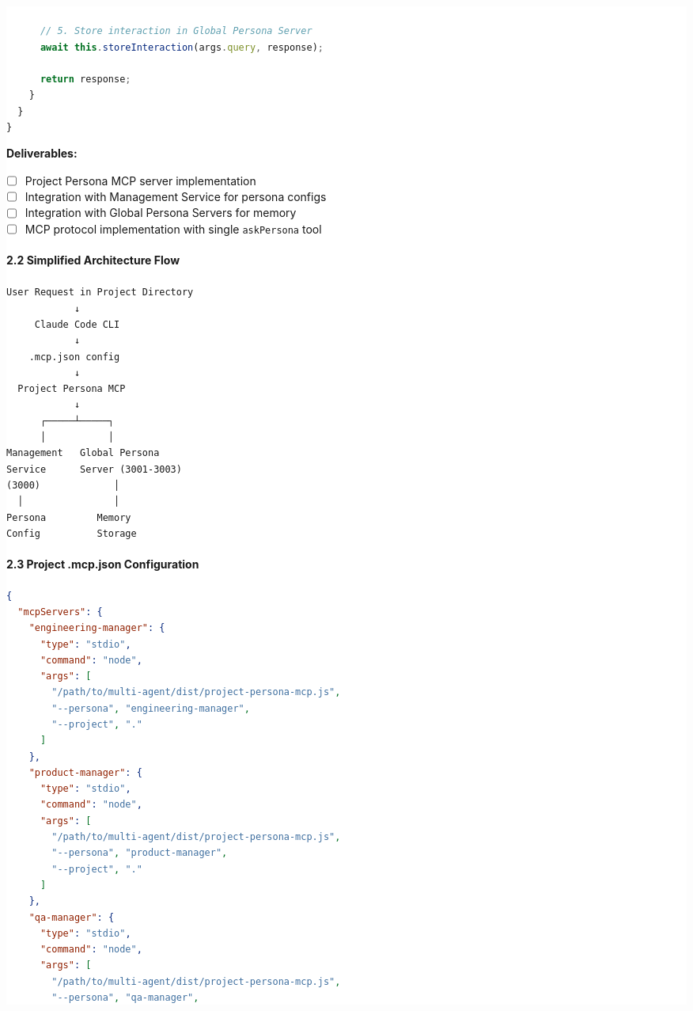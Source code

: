 ```typescript
      
      // 5. Store interaction in Global Persona Server
      await this.storeInteraction(args.query, response);
      
      return response;
    }
  }
}
```

**Deliverables:**
- [ ] Project Persona MCP server implementation
- [ ] Integration with Management Service for persona configs
- [ ] Integration with Global Persona Servers for memory
- [ ] MCP protocol implementation with single `askPersona` tool

#### 2.2 Simplified Architecture Flow
```
User Request in Project Directory
            ↓
     Claude Code CLI
            ↓
    .mcp.json config
            ↓
  Project Persona MCP
            ↓
      ┌─────┴─────┐
      │           │
Management   Global Persona
Service      Server (3001-3003)
(3000)             │
  │                │
Persona         Memory
Config          Storage
```

#### 2.3 Project .mcp.json Configuration
```json
{
  "mcpServers": {
    "engineering-manager": {
      "type": "stdio",
      "command": "node",
      "args": [
        "/path/to/multi-agent/dist/project-persona-mcp.js",
        "--persona", "engineering-manager",
        "--project", "."
      ]
    },
    "product-manager": {
      "type": "stdio", 
      "command": "node",
      "args": [
        "/path/to/multi-agent/dist/project-persona-mcp.js",
        "--persona", "product-manager",
        "--project", "."
      ]
    },
    "qa-manager": {
      "type": "stdio",
      "command": "node",
      "args": [
        "/path/to/multi-agent/dist/project-persona-mcp.js",
        "--persona", "qa-manager",
```